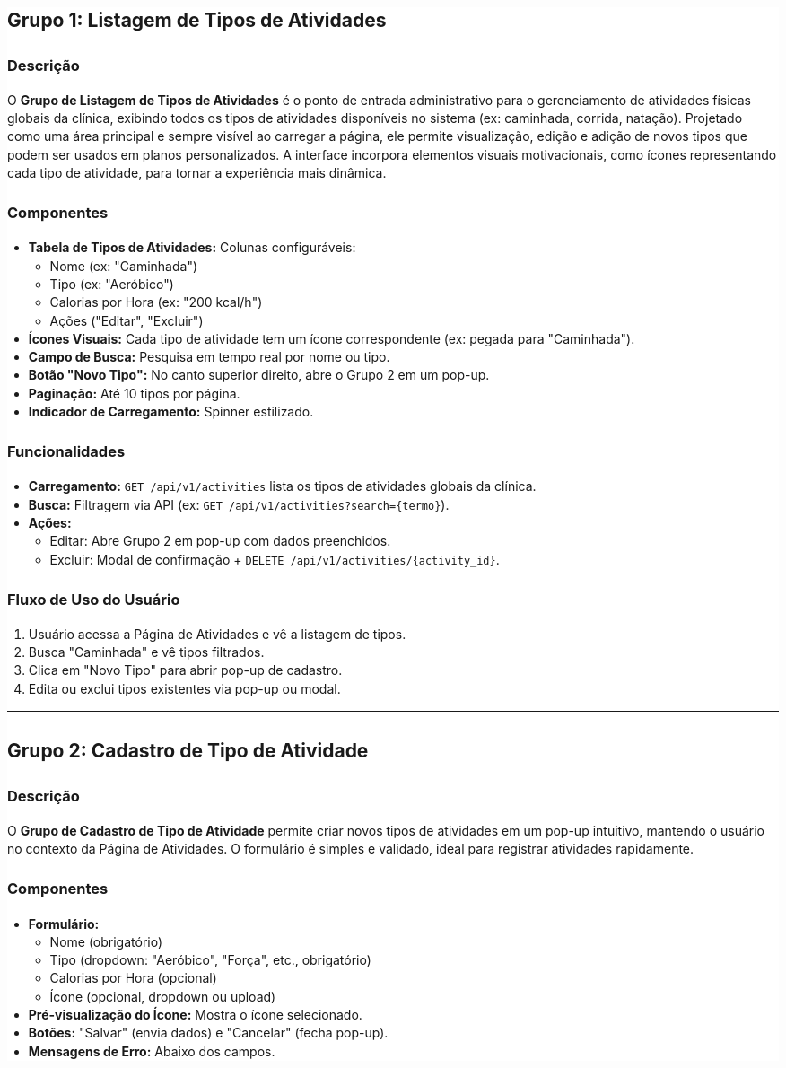 
## Grupo 1: Listagem de Tipos de Atividades

### Descrição
O **Grupo de Listagem de Tipos de Atividades** é o ponto de entrada administrativo para o gerenciamento de atividades físicas globais da clínica, exibindo todos os tipos de atividades disponíveis no sistema (ex: caminhada, corrida, natação). Projetado como uma área principal e sempre visível ao carregar a página, ele permite visualização, edição e adição de novos tipos que podem ser usados em planos personalizados. A interface incorpora elementos visuais motivacionais, como ícones representando cada tipo de atividade, para tornar a experiência mais dinâmica.

### Componentes
- **Tabela de Tipos de Atividades:** Colunas configuráveis:
  - Nome (ex: "Caminhada")
  - Tipo (ex: "Aeróbico")
  - Calorias por Hora (ex: "200 kcal/h")
  - Ações ("Editar", "Excluir")
- **Ícones Visuais:** Cada tipo de atividade tem um ícone correspondente (ex: pegada para "Caminhada").
- **Campo de Busca:** Pesquisa em tempo real por nome ou tipo.
- **Botão "Novo Tipo":** No canto superior direito, abre o Grupo 2 em um pop-up.
- **Paginação:** Até 10 tipos por página.
- **Indicador de Carregamento:** Spinner estilizado.

### Funcionalidades
- **Carregamento:** `GET /api/v1/activities` lista os tipos de atividades globais da clínica.
- **Busca:** Filtragem via API (ex: `GET /api/v1/activities?search={termo}`).
- **Ações:**
  - Editar: Abre Grupo 2 em pop-up com dados preenchidos.
  - Excluir: Modal de confirmação + `DELETE /api/v1/activities/{activity_id}`.

### Fluxo de Uso do Usuário
1. Usuário acessa a Página de Atividades e vê a listagem de tipos.
2. Busca "Caminhada" e vê tipos filtrados.
3. Clica em "Novo Tipo" para abrir pop-up de cadastro.
4. Edita ou exclui tipos existentes via pop-up ou modal.

---

## Grupo 2: Cadastro de Tipo de Atividade

### Descrição
O **Grupo de Cadastro de Tipo de Atividade** permite criar novos tipos de atividades em um pop-up intuitivo, mantendo o usuário no contexto da Página de Atividades. O formulário é simples e validado, ideal para registrar atividades rapidamente.

### Componentes
- **Formulário:**
  - Nome (obrigatório)
  - Tipo (dropdown: "Aeróbico", "Força", etc., obrigatório)
  - Calorias por Hora (opcional)
  - Ícone (opcional, dropdown ou upload)
- **Pré-visualização do Ícone:** Mostra o ícone selecionado.
- **Botões:** "Salvar" (envia dados) e "Cancelar" (fecha pop-up).
- **Mensagens de Erro:** Abaixo dos campos.
